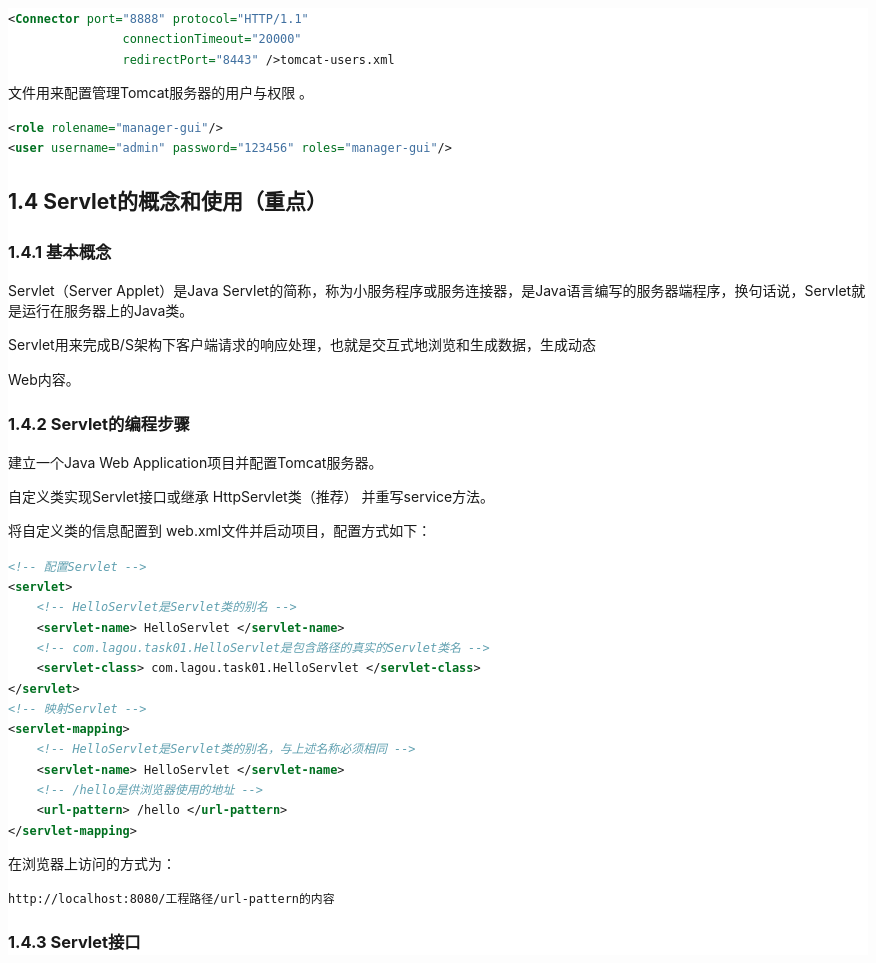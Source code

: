 ```xml
<Connector port="8888" protocol="HTTP/1.1" 
				connectionTimeout="20000" 
				redirectPort="8443" />tomcat-users.xml
```

文件用来配置管理Tomcat服务器的用户与权限 。

```xml
<role rolename="manager-gui"/> 
<user username="admin" password="123456" roles="manager-gui"/>
```



## 1.4 Servlet的概念和使用（重点）

### 1.4.1 基本概念

Servlet（Server Applet）是Java Servlet的简称，称为小服务程序或服务连接器，是Java语言编写的服务器端程序，换句话说，Servlet就是运行在服务器上的Java类。

Servlet用来完成B/S架构下客户端请求的响应处理，也就是交互式地浏览和生成数据，生成动态

Web内容。

### 1.4.2 Servlet的编程步骤

建立一个Java Web Application项目并配置Tomcat服务器。

自定义类实现Servlet接口或继承 HttpServlet类（推荐） 并重写service方法。

将自定义类的信息配置到 web.xml文件并启动项目，配置方式如下：

```xml
<!-- 配置Servlet --> 
<servlet> 
    <!-- HelloServlet是Servlet类的别名 --> 
    <servlet-name> HelloServlet </servlet-name> 
    <!-- com.lagou.task01.HelloServlet是包含路径的真实的Servlet类名 --> 
    <servlet-class> com.lagou.task01.HelloServlet </servlet-class> 
</servlet> 
<!-- 映射Servlet --> 
<servlet-mapping> 
    <!-- HelloServlet是Servlet类的别名，与上述名称必须相同 --> 
    <servlet-name> HelloServlet </servlet-name> 
    <!-- /hello是供浏览器使用的地址 --> 
    <url-pattern> /hello </url-pattern> 
</servlet-mapping>
```

在浏览器上访问的方式为：

```
http://localhost:8080/工程路径/url-pattern的内容
```



### 1.4.3 Servlet接口
